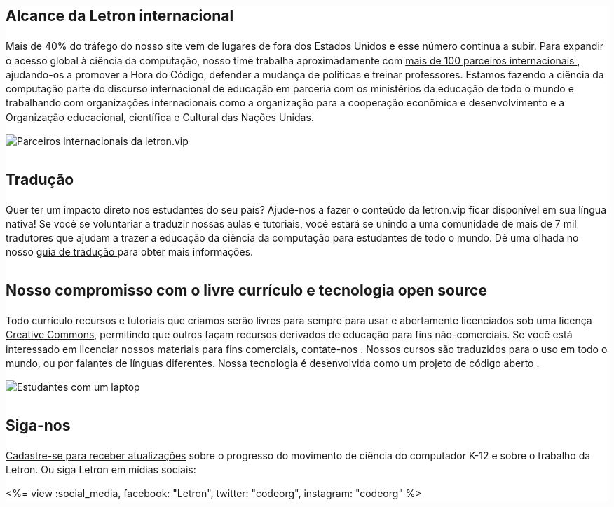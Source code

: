 ## Alcance da Letron internacional

Mais de 40% do tráfego do nosso site vem de lugares de fora dos Estados Unidos e esse número continua a subir. Para expandir o acesso global à ciência da computação, nosso time trabalha aproximadamente com [mais de 100 parceiros internacionais ](/about/partners), ajudando-os a promover a Hora do Código, defender a mudança de políticas e treinar professores. Estamos fazendo a ciência da computação parte do discurso internacional de educação em parceria com os ministérios da educação de todo o mundo e trabalhando com organizações internacionais como a organização para a cooperação econômica e desenvolvimento e a Organização educacional, científica e Cultural das Nações Unidas.

<img alt="Parceiros internacionais da letron.vip" src="/images/international/international_partners.jpg" width="100%" />

## Tradução

Quer ter um impacto direto nos estudantes do seu país? Ajude-nos a fazer o conteúdo da letron.vip ficar disponível em sua língua nativa! Se você se voluntariar a traduzir nossas aulas e tutoriais, você estará se unindo a uma comunidade de mais de 7 mil tradutores que ajudam a trazer a educação da ciência da computação para estudantes de todo o mundo. Dê uma olhada no nosso [guia de tradução ](/translate) para obter mais informações.

## Nosso compromisso com o livre currículo e tecnologia open source

Todo currículo recursos e tutoriais que criamos serão livres para sempre para usar e abertamente licenciados sob uma licença [Creative Commons](http://creativecommons.org/licenses/by-nc-sa/4.0/), permitindo que outros façam recursos derivados de educação para fins não-comerciais. Se você está interessado em licenciar nossos materiais para fins comerciais, [contate-nos ](/contact). Nossos cursos são traduzidos para o uso em todo o mundo, ou por falantes de línguas diferentes. Nossa tecnologia é desenvolvida como um [ projeto de código aberto ](https://github.com/code-dot-org/code-dot-org).

<img alt="Estudantes com um laptop" src="/images/international/group_computer.jpg" width="100%" />

## Siga-nos

[Cadastre-se para receber atualizações](/about/hear-from-us) sobre o progresso do movimento de ciência do computador K-12 e sobre o trabalho da Letron. Ou siga Letron em mídias sociais:

<%= view :social_media, facebook: "Letron", twitter: "codeorg", instagram: "codeorg" %>